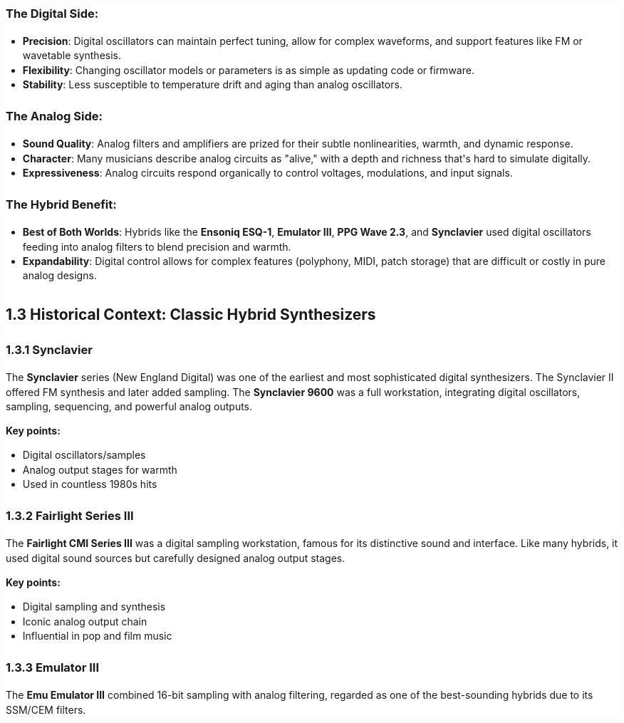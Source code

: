 ### The Digital Side:
- **Precision**: Digital oscillators can maintain perfect tuning, allow for complex waveforms, and support features like FM or wavetable synthesis.
- **Flexibility**: Changing oscillator models or parameters is as simple as updating code or firmware.
- **Stability**: Less susceptible to temperature drift and aging than analog oscillators.

### The Analog Side:
- **Sound Quality**: Analog filters and amplifiers are prized for their subtle nonlinearities, warmth, and dynamic response.
- **Character**: Many musicians describe analog circuits as "alive," with a depth and richness that's hard to simulate digitally.
- **Expressiveness**: Analog circuits respond organically to control voltages, modulations, and input signals.

### The Hybrid Benefit:
- **Best of Both Worlds**: Hybrids like the **Ensoniq ESQ-1**, **Emulator III**, **PPG Wave 2.3**, and **Synclavier** used digital oscillators feeding into analog filters to blend precision and warmth.
- **Expandability**: Digital control allows for complex features (polyphony, MIDI, patch storage) that are difficult or costly in pure analog designs.


## 1.3 Historical Context: Classic Hybrid Synthesizers

### 1.3.1 Synclavier

The **Synclavier** series (New England Digital) was one of the earliest and most sophisticated digital synthesizers. The Synclavier II offered FM synthesis and later added sampling. The **Synclavier 9600** was a full workstation, integrating digital oscillators, sampling, sequencing, and powerful analog outputs.

**Key points:**
- Digital oscillators/samples
- Analog output stages for warmth
- Used in countless 1980s hits

### 1.3.2 Fairlight Series III

The **Fairlight CMI Series III** was a digital sampling workstation, famous for its distinctive sound and interface. Like many hybrids, it used digital sound sources but carefully designed analog output stages.

**Key points:**
- Digital sampling and synthesis
- Iconic analog output chain
- Influential in pop and film music

### 1.3.3 Emulator III

The **Emu Emulator III** combined 16-bit sampling with analog filtering, regarded as one of the best-sounding hybrids due to its SSM/CEM filters.
